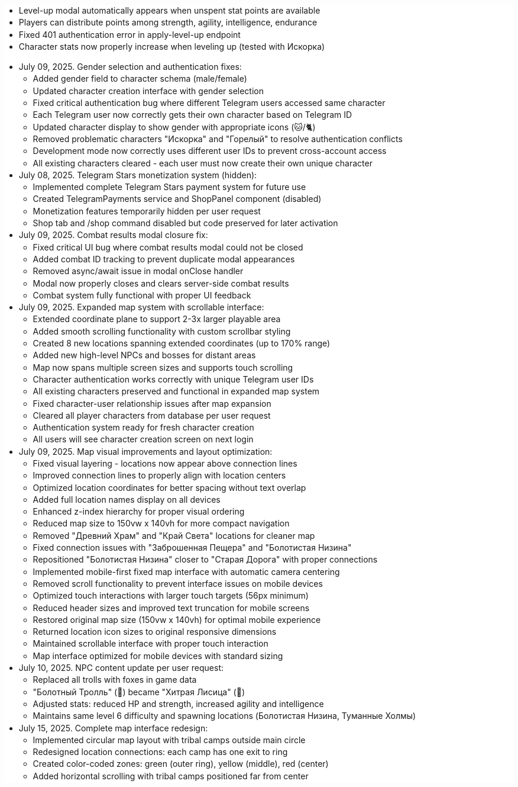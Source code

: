   * Level-up modal automatically appears when unspent stat points are available
  * Players can distribute points among strength, agility, intelligence, endurance
  * Fixed 401 authentication error in apply-level-up endpoint
  * Character stats now properly increase when leveling up (tested with Искорка)
- July 09, 2025. Gender selection and authentication fixes:
  * Added gender field to character schema (male/female)
  * Updated character creation interface with gender selection
  * Fixed critical authentication bug where different Telegram users accessed same character
  * Each Telegram user now correctly gets their own character based on Telegram ID
  * Updated character display to show gender with appropriate icons (🐱/🐈)
  * Removed problematic characters "Искорка" and "Горелый" to resolve authentication conflicts
  * Development mode now correctly uses different user IDs to prevent cross-account access
  * All existing characters cleared - each user must now create their own unique character
- July 08, 2025. Telegram Stars monetization system (hidden):
  * Implemented complete Telegram Stars payment system for future use
  * Created TelegramPayments service and ShopPanel component (disabled)
  * Monetization features temporarily hidden per user request
  * Shop tab and /shop command disabled but code preserved for later activation
- July 09, 2025. Combat results modal closure fix:
  * Fixed critical UI bug where combat results modal could not be closed
  * Added combat ID tracking to prevent duplicate modal appearances
  * Removed async/await issue in modal onClose handler
  * Modal now properly closes and clears server-side combat results
  * Combat system fully functional with proper UI feedback
- July 09, 2025. Expanded map system with scrollable interface:
  * Extended coordinate plane to support 2-3x larger playable area
  * Added smooth scrolling functionality with custom scrollbar styling
  * Created 8 new locations spanning extended coordinates (up to 170% range)
  * Added new high-level NPCs and bosses for distant areas
  * Map now spans multiple screen sizes and supports touch scrolling
  * Character authentication works correctly with unique Telegram user IDs
  * All existing characters preserved and functional in expanded map system
  * Fixed character-user relationship issues after map expansion
  * Cleared all player characters from database per user request
  * Authentication system ready for fresh character creation
  * All users will see character creation screen on next login
- July 09, 2025. Map visual improvements and layout optimization:
  * Fixed visual layering - locations now appear above connection lines
  * Improved connection lines to properly align with location centers
  * Optimized location coordinates for better spacing without text overlap
  * Added full location names display on all devices
  * Enhanced z-index hierarchy for proper visual ordering
  * Reduced map size to 150vw x 140vh for more compact navigation
  * Removed "Древний Храм" and "Край Света" locations for cleaner map
  * Fixed connection issues with "Заброшенная Пещера" and "Болотистая Низина"
  * Repositioned "Болотистая Низина" closer to "Старая Дорога" with proper connections
  * Implemented mobile-first fixed map interface with automatic camera centering
  * Removed scroll functionality to prevent interface issues on mobile devices
  * Optimized touch interactions with larger touch targets (56px minimum)
  * Reduced header sizes and improved text truncation for mobile screens
  * Restored original map size (150vw x 140vh) for optimal mobile experience
  * Returned location icon sizes to original responsive dimensions
  * Maintained scrollable interface with proper touch interaction
  * Map interface optimized for mobile devices with standard sizing
- July 10, 2025. NPC content update per user request:
  * Replaced all trolls with foxes in game data
  * "Болотный Тролль" (👹) became "Хитрая Лисица" (🦊)
  * Adjusted stats: reduced HP and strength, increased agility and intelligence
  * Maintains same level 6 difficulty and spawning locations (Болотистая Низина, Туманные Холмы)
- July 15, 2025. Complete map interface redesign:
  * Implemented circular map layout with tribal camps outside main circle
  * Redesigned location connections: each camp has one exit to ring
  * Created color-coded zones: green (outer ring), yellow (middle), red (center)  
  * Added horizontal scrolling with tribal camps positioned far from center